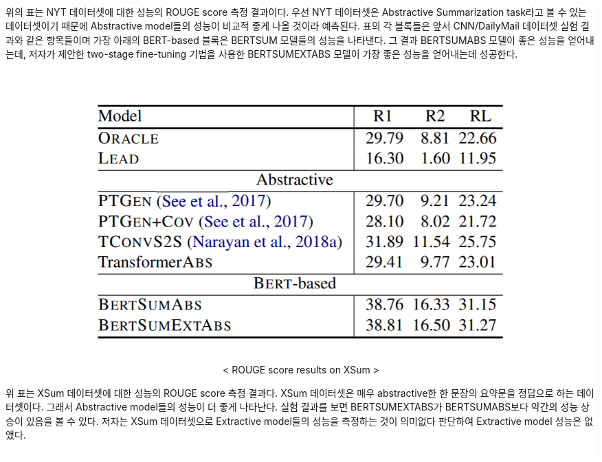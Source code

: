 위의 표는 NYT 데이터셋에 대한 성능의 ROUGE score 측정 결과이다. 우선 NYT 데이터셋은 Abstractive Summarization task라고 볼 수 있는 데이터셋이기 때문에 Abstractive model들의 성능이 비교적 좋게 나올 것이라 예측된다. 표의 각 블록들은 앞서 CNN/DailyMail 데이터셋 실험 결과와 같은 항목들이며 가장 아래의 BERT-based 블록은 BERTSUM 모델들의 성능을 나타낸다. 그 결과 BERTSUMABS 모델이 좋은 성능을 얻어내는데, 저자가 제안한 two-stage fine-tuning 기법을 사용한 BERTSUMEXTABS 모델이 가장 좋은 성능을 얻어내는데 성공한다. <br><br>

<p align="center">
  <img src="/assets/img/paper/BERTSUM/ROUGE_XSum_res_img.PNG" width="600" height="400"><br>
  < ROUGE score results on XSum >
</p>

위 표는 XSum 데이터셋에 대한 성능의 ROUGE score 측정 결과다. XSum 데이터셋은 매우 abstractive한 한 문장의 요약문을 정답으로 하는 데이터셋이다. 그래서 Abstractive model들의 성능이 더 좋게 나타난다. 실험 결과를 보면 BERTSUMEXTABS가 BERTSUMABS보다 약간의 성능 상승이 있음을 볼 수 있다. 저자는 XSum 데이터셋으로 Extractive model들의 성능을 측정하는 것이 의미없다 판단하여 Extractive model 성능은 없앴다. <br><br>

<p align="center">